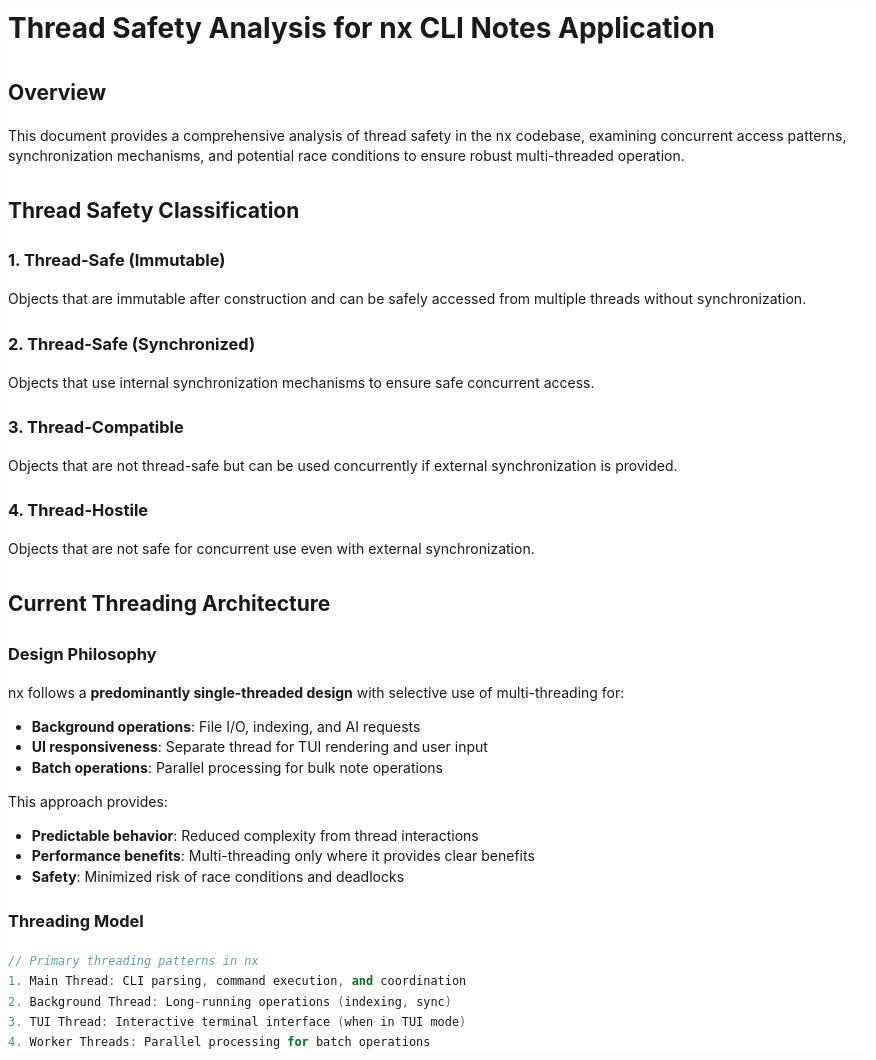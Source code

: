 # Thread Safety Analysis for nx CLI Notes Application

## Overview

This document provides a comprehensive analysis of thread safety in the nx codebase, examining concurrent access patterns, synchronization mechanisms, and potential race conditions to ensure robust multi-threaded operation.

## Thread Safety Classification

### 1. Thread-Safe (Immutable)
Objects that are immutable after construction and can be safely accessed from multiple threads without synchronization.

### 2. Thread-Safe (Synchronized)
Objects that use internal synchronization mechanisms to ensure safe concurrent access.

### 3. Thread-Compatible
Objects that are not thread-safe but can be used concurrently if external synchronization is provided.

### 4. Thread-Hostile
Objects that are not safe for concurrent use even with external synchronization.

## Current Threading Architecture

### Design Philosophy

nx follows a **predominantly single-threaded design** with selective use of multi-threading for:

- **Background operations**: File I/O, indexing, and AI requests
- **UI responsiveness**: Separate thread for TUI rendering and user input
- **Batch operations**: Parallel processing for bulk note operations

This approach provides:
- **Predictable behavior**: Reduced complexity from thread interactions
- **Performance benefits**: Multi-threading only where it provides clear benefits
- **Safety**: Minimized risk of race conditions and deadlocks

### Threading Model

```cpp
// Primary threading patterns in nx
1. Main Thread: CLI parsing, command execution, and coordination
2. Background Thread: Long-running operations (indexing, sync)
3. TUI Thread: Interactive terminal interface (when in TUI mode)
4. Worker Threads: Parallel processing for batch operations
```
